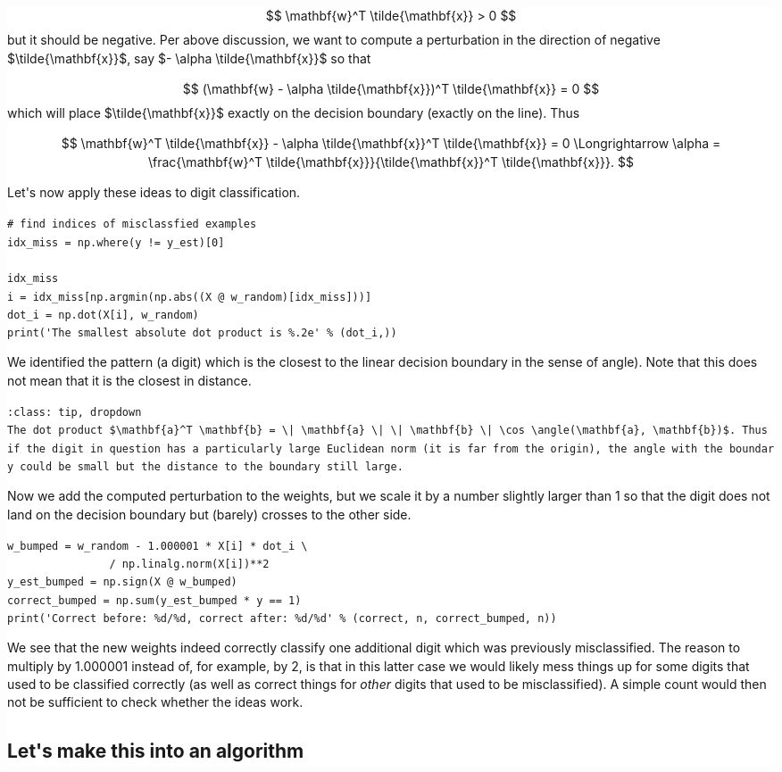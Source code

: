 $$
\mathbf{w}^T \tilde{\mathbf{x}} > 0 
$$
but it should be negative. Per above discussion, we want to compute a perturbation in the direction of negative $\tilde{\mathbf{x}}$, say $- \alpha \tilde{\mathbf{x}}$ so that

$$
    (\mathbf{w} - \alpha \tilde{\mathbf{x}})^T \tilde{\mathbf{x}} = 0
$$
which will place $\tilde{\mathbf{x}}$ exactly on the decision boundary (exactly on the line). Thus

$$
    \mathbf{w}^T \tilde{\mathbf{x}} - \alpha \tilde{\mathbf{x}}^T \tilde{\mathbf{x}} = 0 
    \Longrightarrow
    \alpha = \frac{\mathbf{w}^T \tilde{\mathbf{x}}}{\tilde{\mathbf{x}}^T \tilde{\mathbf{x}}}. 
$$

Let's now apply these ideas to digit classification.

```{code-cell} ipython3
# find indices of misclassfied examples
idx_miss = np.where(y != y_est)[0]

idx_miss
i = idx_miss[np.argmin(np.abs((X @ w_random)[idx_miss]))]
dot_i = np.dot(X[i], w_random)
print('The smallest absolute dot product is %.2e' % (dot_i,))
```
We identified the pattern (a digit) which is the closest to the linear decision boundary in the sense of angle). Note that this does not mean that it is the closest in distance.
```{admonition} Why?
:class: tip, dropdown
The dot product $\mathbf{a}^T \mathbf{b} = \| \mathbf{a} \| \| \mathbf{b} \| \cos \angle(\mathbf{a}, \mathbf{b})$. Thus if the digit in question has a particularly large Euclidean norm (it is far from the origin), the angle with the boundary could be small but the distance to the boundary still large.
```

Now we add the computed perturbation to the weights, but we scale it by a number slightly larger than 1 so that the digit does not land on the decision boundary but (barely) crosses to the other side.
```{code-cell} ipython3
w_bumped = w_random - 1.000001 * X[i] * dot_i \
                / np.linalg.norm(X[i])**2
y_est_bumped = np.sign(X @ w_bumped)
correct_bumped = np.sum(y_est_bumped * y == 1)
print('Correct before: %d/%d, correct after: %d/%d' % (correct, n, correct_bumped, n))
```
We see that the new weights indeed correctly classify one additional digit which was previously misclassified. The reason to multiply by 1.000001 instead of, for example, by 2, is that in this latter case we would likely mess things up for some digits that used to be classified correctly (as well as correct things for _other_ digits that used to be misclassified). A simple count would then not be sufficient to check whether the ideas work.

## Let's make this into an algorithm

